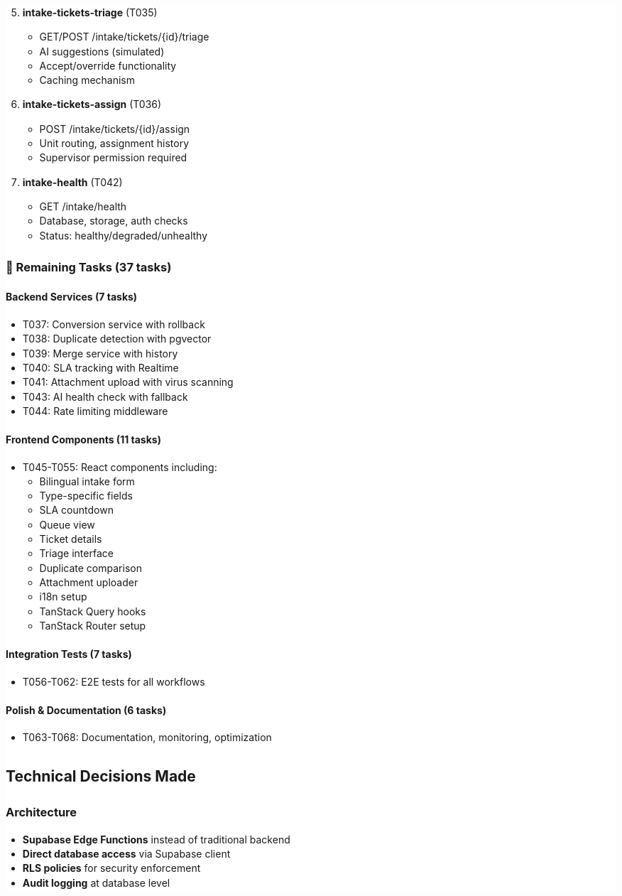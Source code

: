 5. **intake-tickets-triage** (T035)
   - GET/POST /intake/tickets/{id}/triage
   - AI suggestions (simulated)
   - Accept/override functionality
   - Caching mechanism
   
6. **intake-tickets-assign** (T036)
   - POST /intake/tickets/{id}/assign
   - Unit routing, assignment history
   - Supervisor permission required
   
7. **intake-health** (T042)
   - GET /intake/health
   - Database, storage, auth checks
   - Status: healthy/degraded/unhealthy

### 🔄 Remaining Tasks (37 tasks)

#### Backend Services (7 tasks)
- T037: Conversion service with rollback
- T038: Duplicate detection with pgvector
- T039: Merge service with history
- T040: SLA tracking with Realtime
- T041: Attachment upload with virus scanning
- T043: AI health check with fallback
- T044: Rate limiting middleware

#### Frontend Components (11 tasks)
- T045-T055: React components including:
  - Bilingual intake form
  - Type-specific fields
  - SLA countdown
  - Queue view
  - Ticket details
  - Triage interface
  - Duplicate comparison
  - Attachment uploader
  - i18n setup
  - TanStack Query hooks
  - TanStack Router setup

#### Integration Tests (7 tasks)
- T056-T062: E2E tests for all workflows

#### Polish & Documentation (6 tasks)
- T063-T068: Documentation, monitoring, optimization

## Technical Decisions Made

### Architecture
- **Supabase Edge Functions** instead of traditional backend
- **Direct database access** via Supabase client
- **RLS policies** for security enforcement
- **Audit logging** at database level
